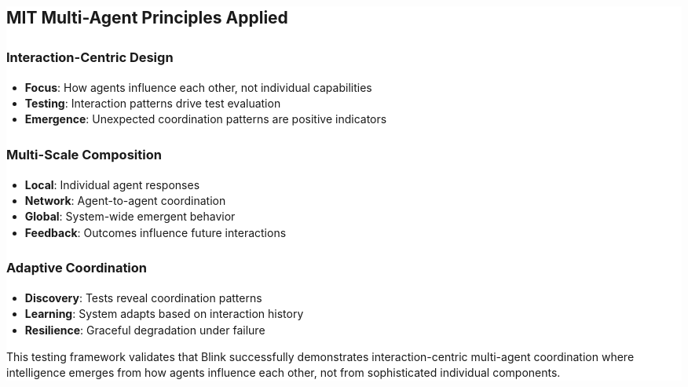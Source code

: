 ## MIT Multi-Agent Principles Applied

### Interaction-Centric Design
- **Focus**: How agents influence each other, not individual capabilities
- **Testing**: Interaction patterns drive test evaluation
- **Emergence**: Unexpected coordination patterns are positive indicators

### Multi-Scale Composition
- **Local**: Individual agent responses
- **Network**: Agent-to-agent coordination
- **Global**: System-wide emergent behavior
- **Feedback**: Outcomes influence future interactions

### Adaptive Coordination
- **Discovery**: Tests reveal coordination patterns
- **Learning**: System adapts based on interaction history
- **Resilience**: Graceful degradation under failure

This testing framework validates that Blink successfully demonstrates interaction-centric multi-agent coordination where intelligence emerges from how agents influence each other, not from sophisticated individual components.